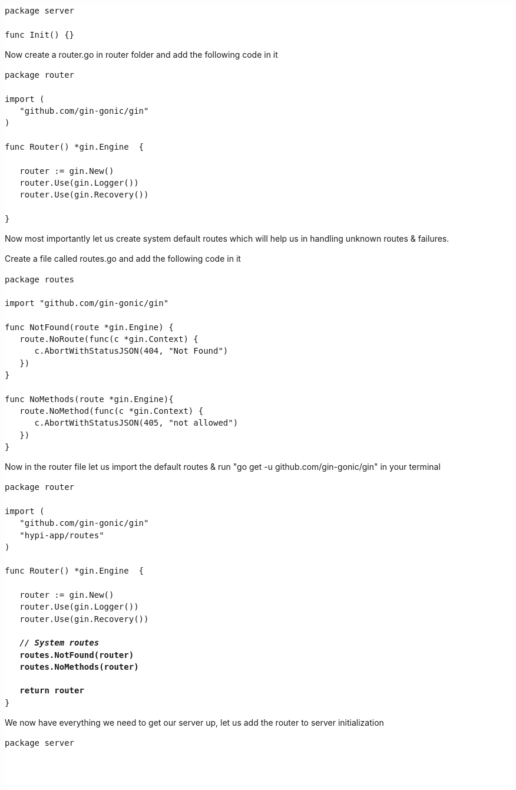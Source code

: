 

<pre class="wp-block-preformatted">package server

func Init() {}</pre>



<p>Now  create a router.go in router folder and add the following code in it</p>



<pre class="wp-block-preformatted">package router<br><br>import (<br>   "github.com/gin-gonic/gin"<br>)<br><br>func Router() *gin.Engine  {<br><br>   router := gin.New()<br>   router.Use(gin.Logger())<br>   router.Use(gin.Recovery())<br><br>}</pre>



<p>Now most importantly let us create system default routes which will help us in handling unknown routes &amp; failures.</p>



<p>Create a file called routes.go and add the following code in it</p>



<pre class="wp-block-preformatted">package routes<br><br>import "github.com/gin-gonic/gin"<br><br>func NotFound(route *gin.Engine) {<br>   route.NoRoute(func(c *gin.Context) {<br>      c.AbortWithStatusJSON(404, "Not Found")<br>   })<br>}<br><br>func NoMethods(route *gin.Engine){<br>   route.NoMethod(func(c *gin.Context) {<br>      c.AbortWithStatusJSON(405, "not allowed")<br>   })<br>}</pre>



<p>Now in the router file let us import the default routes &amp; run "go get -u github.com/gin-gonic/gin" in your terminal     </p>



<pre class="wp-block-preformatted">package router

import (
   "github.com/gin-gonic/gin"
   "hypi-app/routes"
)

func Router() *gin.Engine  {

   router := gin.New()
   router.Use(gin.Logger())
   router.Use(gin.Recovery())

   <strong><em>// System routes
   </em>routes.NotFound(router)
   routes.NoMethods(router)</strong>

   <strong>return router</strong>
}</pre>



<p>We now have everything we need to get our server up, let us add the router to server initialization </p>



<pre class="wp-block-preformatted">package server
